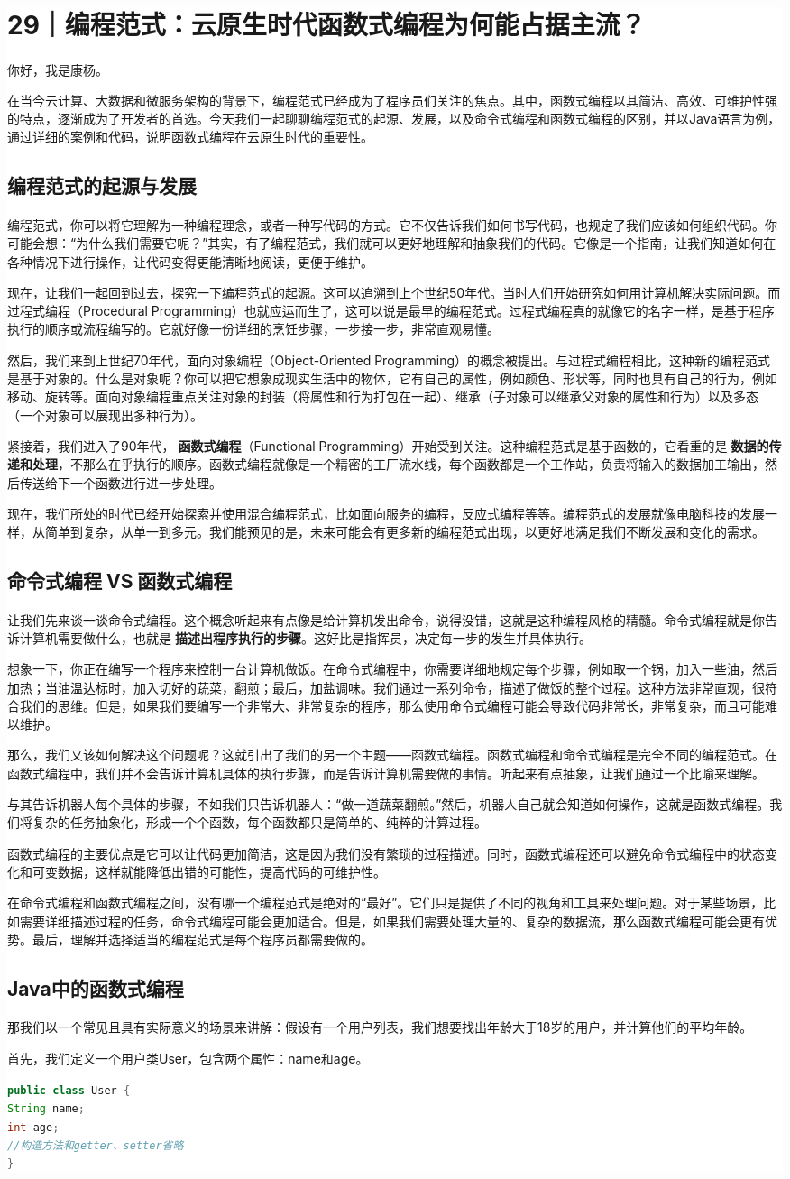 # 29｜编程范式：云原生时代函数式编程为何能占据主流？
你好，我是康杨。

在当今云计算、大数据和微服务架构的背景下，编程范式已经成为了程序员们关注的焦点。其中，函数式编程以其简洁、高效、可维护性强的特点，逐渐成为了开发者的首选。今天我们一起聊聊编程范式的起源、发展，以及命令式编程和函数式编程的区别，并以Java语言为例，通过详细的案例和代码，说明函数式编程在云原生时代的重要性。

## 编程范式的起源与发展

编程范式，你可以将它理解为一种编程理念，或者一种写代码的方式。它不仅告诉我们如何书写代码，也规定了我们应该如何组织代码。你可能会想：“为什么我们需要它呢？”其实，有了编程范式，我们就可以更好地理解和抽象我们的代码。它像是一个指南，让我们知道如何在各种情况下进行操作，让代码变得更能清晰地阅读，更便于维护。

现在，让我们一起回到过去，探究一下编程范式的起源。这可以追溯到上个世纪50年代。当时人们开始研究如何用计算机解决实际问题。而过程式编程（Procedural Programming）也就应运而生了，这可以说是最早的编程范式。过程式编程真的就像它的名字一样，是基于程序执行的顺序或流程编写的。它就好像一份详细的烹饪步骤，一步接一步，非常直观易懂。

然后，我们来到上世纪70年代，面向对象编程（Object-Oriented Programming）的概念被提出。与过程式编程相比，这种新的编程范式是基于对象的。什么是对象呢？你可以把它想象成现实生活中的物体，它有自己的属性，例如颜色、形状等，同时也具有自己的行为，例如移动、旋转等。面向对象编程重点关注对象的封装（将属性和行为打包在一起）、继承（子对象可以继承父对象的属性和行为）以及多态（一个对象可以展现出多种行为）。

紧接着，我们进入了90年代， **函数式编程**（Functional Programming）开始受到关注。这种编程范式是基于函数的，它看重的是 **数据的传递和处理**，不那么在乎执行的顺序。函数式编程就像是一个精密的工厂流水线，每个函数都是一个工作站，负责将输入的数据加工输出，然后传送给下一个函数进行进一步处理。

现在，我们所处的时代已经开始探索并使用混合编程范式，比如面向服务的编程，反应式编程等等。编程范式的发展就像电脑科技的发展一样，从简单到复杂，从单一到多元。我们能预见的是，未来可能会有更多新的编程范式出现，以更好地满足我们不断发展和变化的需求。

## 命令式编程 VS 函数式编程

让我们先来谈一谈命令式编程。这个概念听起来有点像是给计算机发出命令，说得没错，这就是这种编程风格的精髓。命令式编程就是你告诉计算机需要做什么，也就是 **描述出程序执行的步骤**。这好比是指挥员，决定每一步的发生并具体执行。

想象一下，你正在编写一个程序来控制一台计算机做饭。在命令式编程中，你需要详细地规定每个步骤，例如取一个锅，加入一些油，然后加热；当油温达标时，加入切好的蔬菜，翻煎；最后，加盐调味。我们通过一系列命令，描述了做饭的整个过程。这种方法非常直观，很符合我们的思维。但是，如果我们要编写一个非常大、非常复杂的程序，那么使用命令式编程可能会导致代码非常长，非常复杂，而且可能难以维护。

那么，我们又该如何解决这个问题呢？这就引出了我们的另一个主题——函数式编程。函数式编程和命令式编程是完全不同的编程范式。在函数式编程中，我们并不会告诉计算机具体的执行步骤，而是告诉计算机需要做的事情。听起来有点抽象，让我们通过一个比喻来理解。

与其告诉机器人每个具体的步骤，不如我们只告诉机器人：“做一道蔬菜翻煎。”然后，机器人自己就会知道如何操作，这就是函数式编程。我们将复杂的任务抽象化，形成一个个函数，每个函数都只是简单的、纯粹的计算过程。

函数式编程的主要优点是它可以让代码更加简洁，这是因为我们没有繁琐的过程描述。同时，函数式编程还可以避免命令式编程中的状态变化和可变数据，这样就能降低出错的可能性，提高代码的可维护性。

在命令式编程和函数式编程之间，没有哪一个编程范式是绝对的“最好”。它们只是提供了不同的视角和工具来处理问题。对于某些场景，比如需要详细描述过程的任务，命令式编程可能会更加适合。但是，如果我们需要处理大量的、复杂的数据流，那么函数式编程可能会更有优势。最后，理解并选择适当的编程范式是每个程序员都需要做的。

## Java中的函数式编程

那我们以一个常见且具有实际意义的场景来讲解：假设有一个用户列表，我们想要找出年龄大于18岁的用户，并计算他们的平均年龄。

首先，我们定义一个用户类User，包含两个属性：name和age。

```java
public class User {
String name;
int age;
//构造方法和getter、setter省略
}

```
